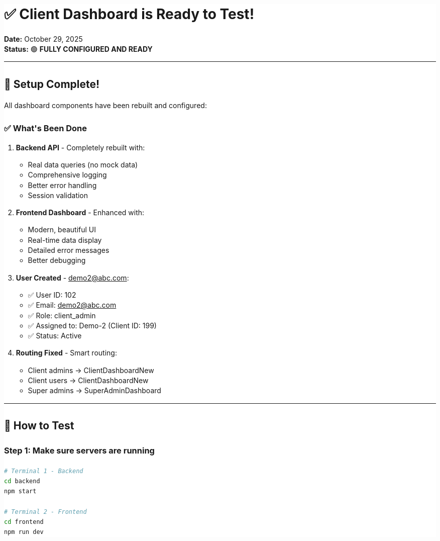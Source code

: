 # ✅ Client Dashboard is Ready to Test!

**Date:** October 29, 2025  
**Status:** 🟢 **FULLY CONFIGURED AND READY**

---

## 🎉 Setup Complete!

All dashboard components have been rebuilt and configured:

### ✅ What's Been Done

1. **Backend API** - Completely rebuilt with:
   - Real data queries (no mock data)
   - Comprehensive logging
   - Better error handling
   - Session validation

2. **Frontend Dashboard** - Enhanced with:
   - Modern, beautiful UI
   - Real-time data display
   - Detailed error messages
   - Better debugging

3. **User Created** - demo2@abc.com:
   - ✅ User ID: 102
   - ✅ Email: demo2@abc.com
   - ✅ Role: client_admin
   - ✅ Assigned to: Demo-2 (Client ID: 199)
   - ✅ Status: Active

4. **Routing Fixed** - Smart routing:
   - Client admins → ClientDashboardNew
   - Client users → ClientDashboardNew
   - Super admins → SuperAdminDashboard

---

## 🚀 How to Test

### Step 1: Make sure servers are running
```bash
# Terminal 1 - Backend
cd backend
npm start

# Terminal 2 - Frontend
cd frontend
npm run dev
```

